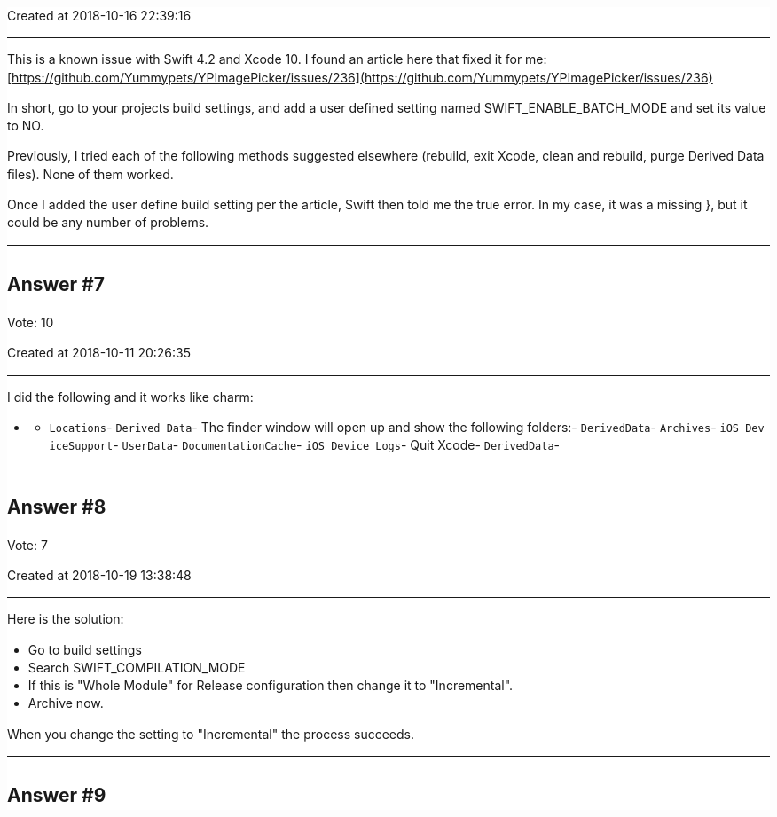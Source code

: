 Created at 2018-10-16 22:39:16

------------

This is a known issue with Swift 4.2 and Xcode 10. I found an article here that fixed it for me: [https://github.com/Yummypets/YPImagePicker/issues/236](https://github.com/Yummypets/YPImagePicker/issues/236)

In short, go to your projects build settings, and add a user defined setting named SWIFT_ENABLE_BATCH_MODE and set its value to NO.

Previously, I tried each of the following methods suggested elsewhere (rebuild, exit Xcode, clean and rebuild, purge Derived Data files). None of them worked.

Once I added the user define build setting per the article, Swift then told me the true error. In my case, it was a missing }, but it could be any number of problems.


------------
    
    
## Answer \#7

 Vote: 10

Created at 2018-10-11 20:26:35

------------

I did the following and it works like charm:

- - `Locations`- `Derived Data`- The finder window will open up and show the following folders:- `DerivedData`- `Archives`- `iOS DeviceSupport`- `UserData`- `DocumentationCache`- `iOS Device Logs`- Quit Xcode- `DerivedData`- 


------------
    
    
## Answer \#8

 Vote: 7

Created at 2018-10-19 13:38:48

------------

Here is the solution:
 - Go to build settings
 - Search SWIFT_COMPILATION_MODE
 - If this is "Whole Module" for Release configuration then change it to "Incremental".
 - Archive now.

When you change the setting to "Incremental" the process succeeds.


------------
    
    
## Answer \#9
